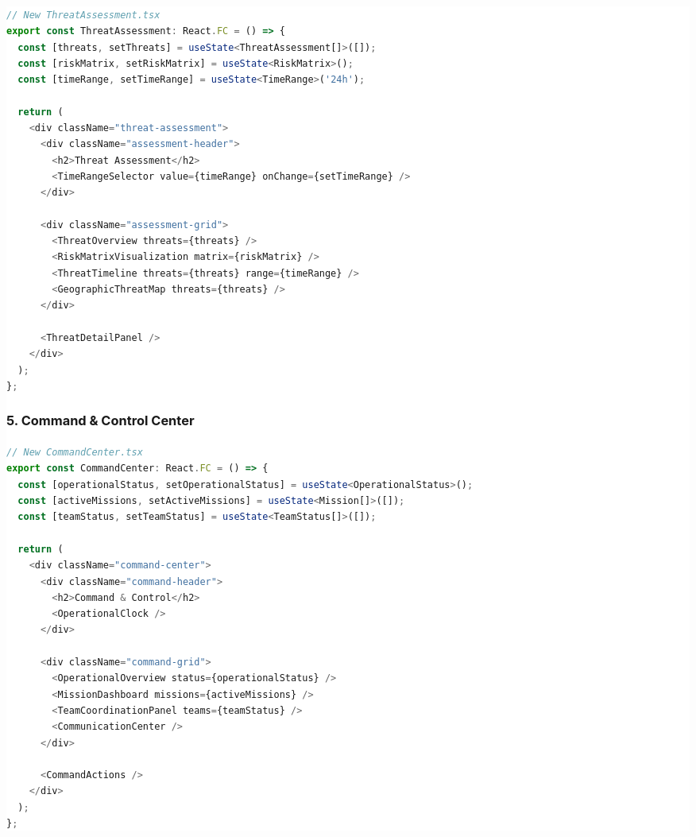 ```typescript
// New ThreatAssessment.tsx
export const ThreatAssessment: React.FC = () => {
  const [threats, setThreats] = useState<ThreatAssessment[]>([]);
  const [riskMatrix, setRiskMatrix] = useState<RiskMatrix>();
  const [timeRange, setTimeRange] = useState<TimeRange>('24h');
  
  return (
    <div className="threat-assessment">
      <div className="assessment-header">
        <h2>Threat Assessment</h2>
        <TimeRangeSelector value={timeRange} onChange={setTimeRange} />
      </div>
      
      <div className="assessment-grid">
        <ThreatOverview threats={threats} />
        <RiskMatrixVisualization matrix={riskMatrix} />
        <ThreatTimeline threats={threats} range={timeRange} />
        <GeographicThreatMap threats={threats} />
      </div>
      
      <ThreatDetailPanel />
    </div>
  );
};
```

### 5. Command & Control Center

```typescript
// New CommandCenter.tsx
export const CommandCenter: React.FC = () => {
  const [operationalStatus, setOperationalStatus] = useState<OperationalStatus>();
  const [activeMissions, setActiveMissions] = useState<Mission[]>([]);
  const [teamStatus, setTeamStatus] = useState<TeamStatus[]>([]);
  
  return (
    <div className="command-center">
      <div className="command-header">
        <h2>Command & Control</h2>
        <OperationalClock />
      </div>
      
      <div className="command-grid">
        <OperationalOverview status={operationalStatus} />
        <MissionDashboard missions={activeMissions} />
        <TeamCoordinationPanel teams={teamStatus} />
        <CommunicationCenter />
      </div>
      
      <CommandActions />
    </div>
  );
};
```

